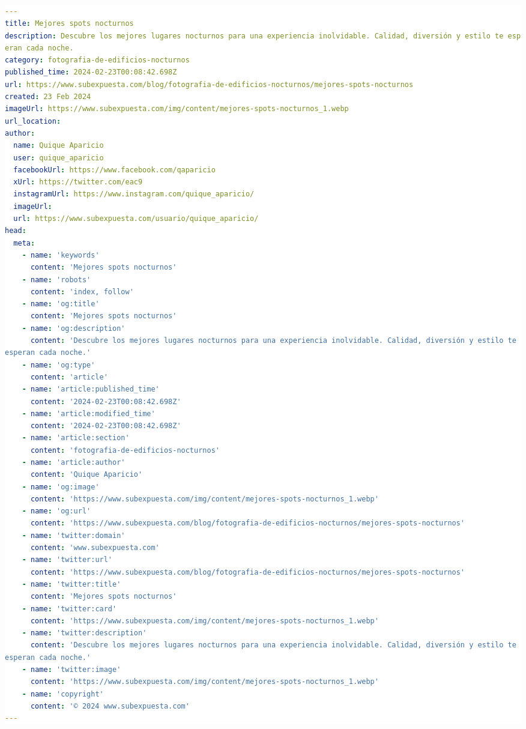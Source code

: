 ```yaml
---
title: Mejores spots nocturnos
description: Descubre los mejores lugares nocturnos para una experiencia inolvidable. Calidad, diversión y estilo te esperan cada noche.
category: fotografia-de-edificios-nocturnos
published_time: 2024-02-23T00:08:42.698Z
url: https://www.subexpuesta.com/blog/fotografia-de-edificios-nocturnos/mejores-spots-nocturnos
created: 23 Feb 2024
imageUrl: https://www.subexpuesta.com/img/content/mejores-spots-nocturnos_1.webp
url_location:
author:
  name: Quique Aparicio
  user: quique_aparicio
  facebookUrl: https://www.facebook.com/qaparicio
  xUrl: https://twitter.com/eac9
  instagramUrl: https://www.instagram.com/quique_aparicio/
  imageUrl: 
  url: https://www.subexpuesta.com/usuario/quique_aparicio/
head:
  meta:
    - name: 'keywords'
      content: 'Mejores spots nocturnos'
    - name: 'robots'
      content: 'index, follow'
    - name: 'og:title'
      content: 'Mejores spots nocturnos'
    - name: 'og:description'
      content: 'Descubre los mejores lugares nocturnos para una experiencia inolvidable. Calidad, diversión y estilo te esperan cada noche.'
    - name: 'og:type'
      content: 'article'
    - name: 'article:published_time'
      content: '2024-02-23T00:08:42.698Z'
    - name: 'article:modified_time'
      content: '2024-02-23T00:08:42.698Z'
    - name: 'article:section'
      content: 'fotografia-de-edificios-nocturnos'
    - name: 'article:author'
      content: 'Quique Aparicio'
    - name: 'og:image'
      content: 'https://www.subexpuesta.com/img/content/mejores-spots-nocturnos_1.webp'
    - name: 'og:url'
      content: 'https://www.subexpuesta.com/blog/fotografia-de-edificios-nocturnos/mejores-spots-nocturnos'
    - name: 'twitter:domain'
      content: 'www.subexpuesta.com'
    - name: 'twitter:url'
      content: 'https://www.subexpuesta.com/blog/fotografia-de-edificios-nocturnos/mejores-spots-nocturnos'
    - name: 'twitter:title'
      content: 'Mejores spots nocturnos'
    - name: 'twitter:card'
      content: 'https://www.subexpuesta.com/img/content/mejores-spots-nocturnos_1.webp'
    - name: 'twitter:description'
      content: 'Descubre los mejores lugares nocturnos para una experiencia inolvidable. Calidad, diversión y estilo te esperan cada noche.'
    - name: 'twitter:image'
      content: 'https://www.subexpuesta.com/img/content/mejores-spots-nocturnos_1.webp'
    - name: 'copyright'
      content: '© 2024 www.subexpuesta.com'
---
```
